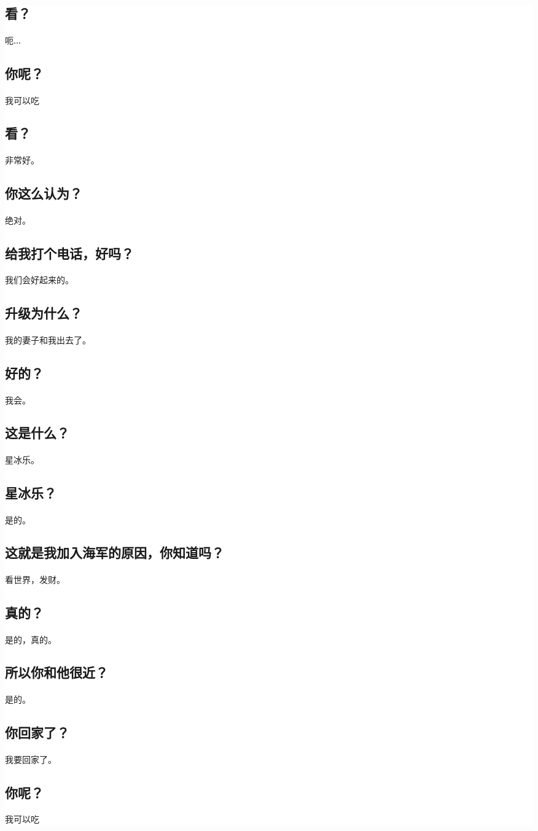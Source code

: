 ## 看？
呃...

## 你呢？
我可以吃

## 看？
非常好。

## 你这么认为？
绝对。

## 给我打个电话，好吗？
我们会好起来的。

## 升级为什么？
我的妻子和我出去了。

##  好的？
我会。

##  这是什么？
星冰乐。

## 星冰乐？
是的。

## 这就是我加入海军的原因，你知道吗？
看世界，发财。

##  真的？
是的，真的。

## 所以你和他很近？
是的。

## 你回家了？
我要回家了。

##  你呢？
我可以吃
